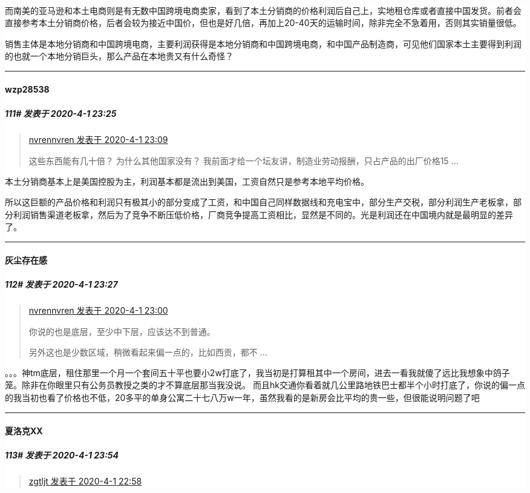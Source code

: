 而南美的亚马逊和本土电商则是有无数中国跨境电商卖家，看到了本土分销商的价格利润后自己上，实地租仓库或者直接中国发货。前者会直接参考本土分销商价格，后者会较为接近中国价，但也是好几倍，再加上20-40天的运输时间，除非完全不急着用，否则其实销量很低。


销售主体是本地分销商和中国跨境电商，主要利润获得是本地分销商和中国跨境电商，和中国产品制造商，可见他们国家本土主要得到利润的也就一个本地分销巨头，那么产品在本地贵又有什么奇怪？







-----

####  wzp28538  
##### 111#       发表于 2020-4-1 23:25



<blockquote><a href="httphttps://bbs.saraba1st.com/2b/forum.php?mod=redirect&amp;goto=findpost&amp;pid=46948810&amp;ptid=1921929" target="_blank">nvrennvren 发表于 2020-4-1 23:09</a>

这些东西能有几十倍？ 为什么其他国家没有？ 我前面才给一个坛友讲，制造业劳动报酬，只占产品的出厂价格15 ...</blockquote>
本土分销商基本上是美国控股为主，利润基本都是流出到美国，工资自然只是参考本地平均价格。


所以这巨额的产品价格和利润只有极其小的部分变成了工资，和中国自己同样数据线和充电宝中，部分生产交税，部分利润生产老板拿，部分利润销售渠道老板拿，然后为了竞争不断压低价格，厂商竞争提高工资相比，显然是不同的。光是利润还在中国境内就是最明显的差异了。







-----

####  灰尘存在感  
##### 112#       发表于 2020-4-1 23:27



<blockquote><a href="httphttps://bbs.saraba1st.com/2b/forum.php?mod=redirect&amp;goto=findpost&amp;pid=46948695&amp;ptid=1921929" target="_blank">nvrennvren 发表于 2020-4-1 23:00</a>

你说的也是底层，至少中下层，应该达不到普通。


另外这也是少数区域，稍微看起来偏一点的，比如西贡，都不 ...</blockquote>
。。。神tm底层，租住那里一个月一个套间五十平也要小2w打底了，我当初是打算租其中一个房间，进去一看我就傻了远比我想象中鸽子笼。除非在你眼里只有公务员教授之类的才不算底层那当我没说。 而且hk交通你看着就几公里路地铁巴士都半个小时打底了，你说的偏一点的我当初也看了价格也不低，20多平的单身公寓二十七八万w一年，虽然我看的是新房会比平均的贵一些，但很能说明问题了吧







-----

####  夏洛克XX  
##### 113#       发表于 2020-4-1 23:54



<blockquote><a href="httphttps://bbs.saraba1st.com/2b/forum.php?mod=redirect&amp;goto=findpost&amp;pid=46948669&amp;ptid=1921929" target="_blank">zgtljt 发表于 2020-4-1 22:58</a>

